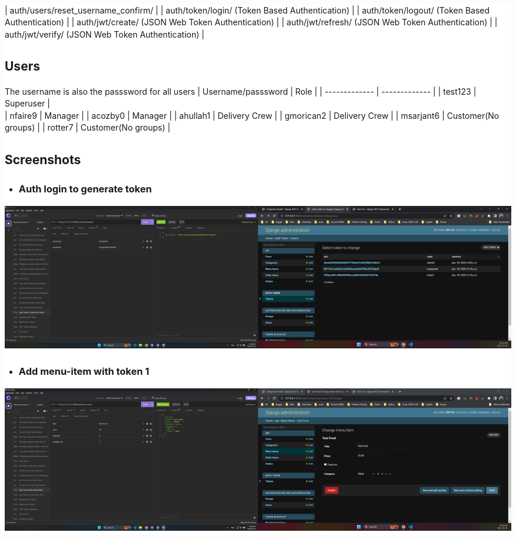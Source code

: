 | auth/users/reset_username_confirm/ |
| auth/token/login/ (Token Based Authentication) |
| auth/token/logout/ (Token Based Authentication) |
| auth/jwt/create/ (JSON Web Token Authentication) |
| auth/jwt/refresh/ (JSON Web Token Authentication) |
| auth/jwt/verify/ (JSON Web Token Authentication) |

## Users

The username is also the passsword for all users
| Username/passsword | Role |
| ------------- | ------------- |
| test123 | Superuser |  
| nfaire9 | Manager |
| acozby0 | Manager |
| ahullah1 | Delivery Crew |
| gmorican2 | Delivery Crew |
| msarjant6 | Customer(No groups) |
| rotter7 | Customer(No groups) |

## Screenshots

* ### Auth login to generate token

![Auth login to generate token](./Images/1-auth-login-to-generate-token.png)

* ### Add menu-item with token 1

![Add menu-item with token 1](./Images/2-Add-menu-item-with-token-1.png)

